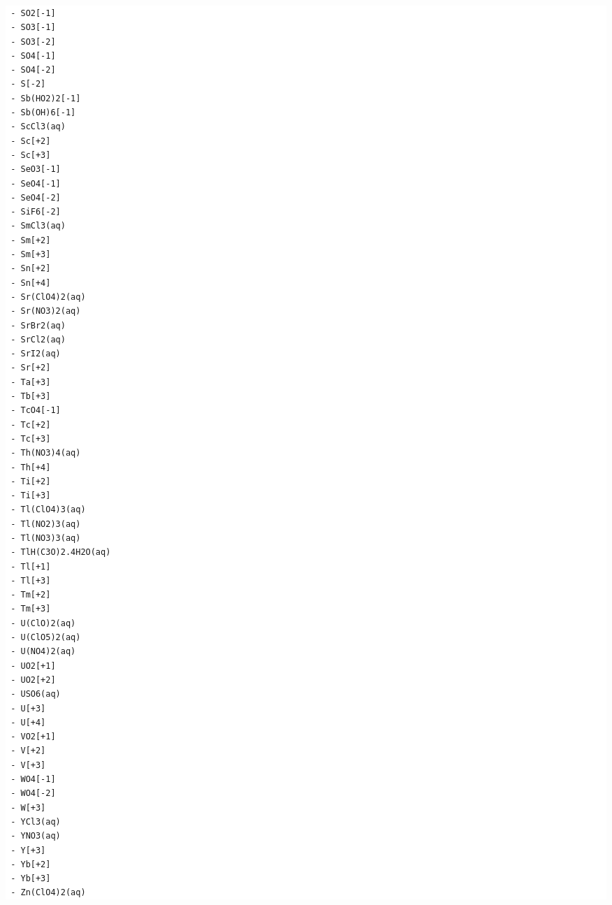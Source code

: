```
 - SO2[-1]
 - SO3[-1]
 - SO3[-2]
 - SO4[-1]
 - SO4[-2]
 - S[-2]
 - Sb(HO2)2[-1]
 - Sb(OH)6[-1]
 - ScCl3(aq)
 - Sc[+2]
 - Sc[+3]
 - SeO3[-1]
 - SeO4[-1]
 - SeO4[-2]
 - SiF6[-2]
 - SmCl3(aq)
 - Sm[+2]
 - Sm[+3]
 - Sn[+2]
 - Sn[+4]
 - Sr(ClO4)2(aq)
 - Sr(NO3)2(aq)
 - SrBr2(aq)
 - SrCl2(aq)
 - SrI2(aq)
 - Sr[+2]
 - Ta[+3]
 - Tb[+3]
 - TcO4[-1]
 - Tc[+2]
 - Tc[+3]
 - Th(NO3)4(aq)
 - Th[+4]
 - Ti[+2]
 - Ti[+3]
 - Tl(ClO4)3(aq)
 - Tl(NO2)3(aq)
 - Tl(NO3)3(aq)
 - TlH(C3O)2.4H2O(aq)
 - Tl[+1]
 - Tl[+3]
 - Tm[+2]
 - Tm[+3]
 - U(ClO)2(aq)
 - U(ClO5)2(aq)
 - U(NO4)2(aq)
 - UO2[+1]
 - UO2[+2]
 - USO6(aq)
 - U[+3]
 - U[+4]
 - VO2[+1]
 - V[+2]
 - V[+3]
 - WO4[-1]
 - WO4[-2]
 - W[+3]
 - YCl3(aq)
 - YNO3(aq)
 - Y[+3]
 - Yb[+2]
 - Yb[+3]
 - Zn(ClO4)2(aq)
```